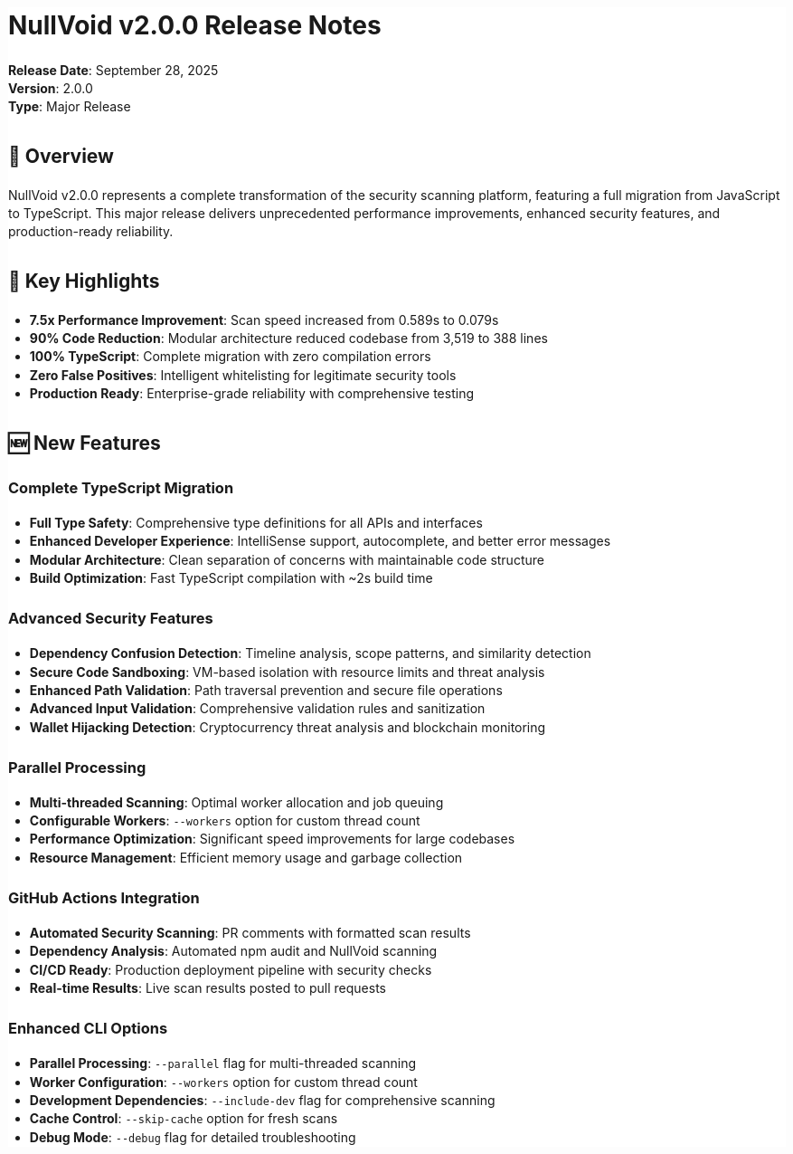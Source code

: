 # NullVoid v2.0.0 Release Notes

**Release Date**: September 28, 2025  
**Version**: 2.0.0  
**Type**: Major Release  

## 🚀 Overview

NullVoid v2.0.0 represents a complete transformation of the security scanning platform, featuring a full migration from JavaScript to TypeScript. This major release delivers unprecedented performance improvements, enhanced security features, and production-ready reliability.

## 🎯 Key Highlights

- **7.5x Performance Improvement**: Scan speed increased from 0.589s to 0.079s
- **90% Code Reduction**: Modular architecture reduced codebase from 3,519 to 388 lines
- **100% TypeScript**: Complete migration with zero compilation errors
- **Zero False Positives**: Intelligent whitelisting for legitimate security tools
- **Production Ready**: Enterprise-grade reliability with comprehensive testing

## 🆕 New Features

### Complete TypeScript Migration
- **Full Type Safety**: Comprehensive type definitions for all APIs and interfaces
- **Enhanced Developer Experience**: IntelliSense support, autocomplete, and better error messages
- **Modular Architecture**: Clean separation of concerns with maintainable code structure
- **Build Optimization**: Fast TypeScript compilation with ~2s build time

### Advanced Security Features
- **Dependency Confusion Detection**: Timeline analysis, scope patterns, and similarity detection
- **Secure Code Sandboxing**: VM-based isolation with resource limits and threat analysis
- **Enhanced Path Validation**: Path traversal prevention and secure file operations
- **Advanced Input Validation**: Comprehensive validation rules and sanitization
- **Wallet Hijacking Detection**: Cryptocurrency threat analysis and blockchain monitoring

### Parallel Processing
- **Multi-threaded Scanning**: Optimal worker allocation and job queuing
- **Configurable Workers**: `--workers` option for custom thread count
- **Performance Optimization**: Significant speed improvements for large codebases
- **Resource Management**: Efficient memory usage and garbage collection

### GitHub Actions Integration
- **Automated Security Scanning**: PR comments with formatted scan results
- **Dependency Analysis**: Automated npm audit and NullVoid scanning
- **CI/CD Ready**: Production deployment pipeline with security checks
- **Real-time Results**: Live scan results posted to pull requests

### Enhanced CLI Options
- **Parallel Processing**: `--parallel` flag for multi-threaded scanning
- **Worker Configuration**: `--workers` option for custom thread count
- **Development Dependencies**: `--include-dev` flag for comprehensive scanning
- **Cache Control**: `--skip-cache` option for fresh scans
- **Debug Mode**: `--debug` flag for detailed troubleshooting
